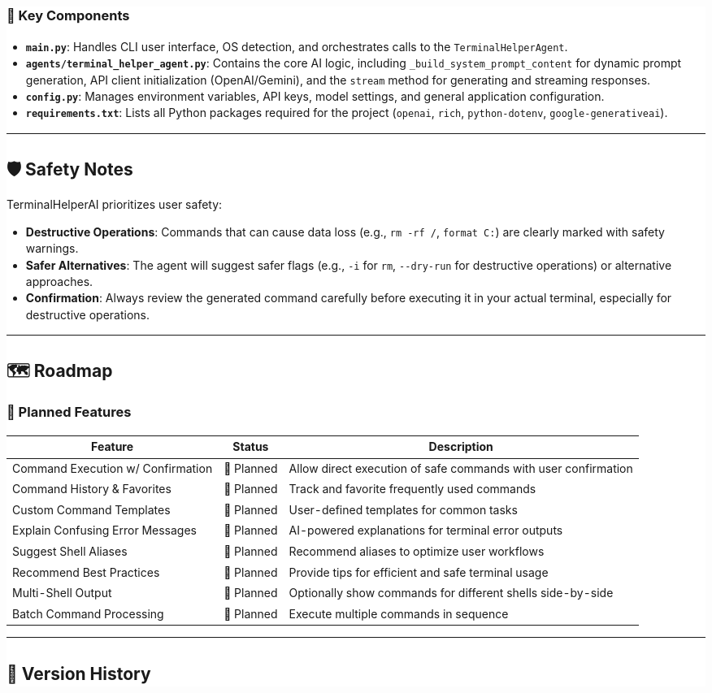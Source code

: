 ### 🎯 Key Components

- **`main.py`**: Handles CLI user interface, OS detection, and orchestrates calls to the `TerminalHelperAgent`.
- **`agents/terminal_helper_agent.py`**: Contains the core AI logic, including `_build_system_prompt_content` for dynamic prompt generation, API client initialization (OpenAI/Gemini), and the `stream` method for generating and streaming responses.
- **`config.py`**: Manages environment variables, API keys, model settings, and general application configuration.
- **`requirements.txt`**: Lists all Python packages required for the project (`openai`, `rich`, `python-dotenv`, `google-generativeai`).

---

## 🛡️ Safety Notes

TerminalHelperAI prioritizes user safety:

- **Destructive Operations**: Commands that can cause data loss (e.g., `rm -rf /`, `format C:`) are clearly marked with safety warnings.
- **Safer Alternatives**: The agent will suggest safer flags (e.g., `-i` for `rm`, `--dry-run` for destructive operations) or alternative approaches.
- **Confirmation**: Always review the generated command carefully before executing it in your actual terminal, especially for destructive operations.

---

## 🗺️ Roadmap

### 🚀 Planned Features

| Feature                           | Status    | Description                                                 |
|-----------------------------------|-----------|-------------------------------------------------------------|
| Command Execution w/ Confirmation | 🔄 Planned | Allow direct execution of safe commands with user confirmation |
| Command History & Favorites       | 🔄 Planned | Track and favorite frequently used commands                 |
| Custom Command Templates          | 🔄 Planned | User-defined templates for common tasks                     |
| Explain Confusing Error Messages  | 🔄 Planned | AI-powered explanations for terminal error outputs           |
| Suggest Shell Aliases             | 🔄 Planned | Recommend aliases to optimize user workflows                |
| Recommend Best Practices          | 🔄 Planned | Provide tips for efficient and safe terminal usage          |
| Multi-Shell Output                | 🔄 Planned | Optionally show commands for different shells side-by-side |
| Batch Command Processing          | 🔄 Planned | Execute multiple commands in sequence                       |

---

## 📝 Version History
